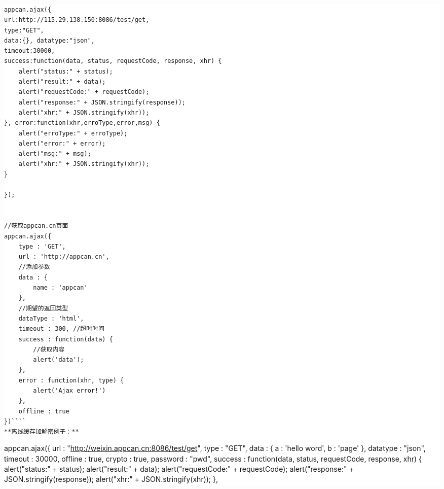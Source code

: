 ````
appcan.ajax({
url:http://115.29.138.150:8086/test/get,
type:"GET",
data:{}, datatype:"json",
timeout:30000,
success:function(data, status, requestCode, response, xhr) {
    alert("status:" + status);
    alert("result:" + data);
    alert("requestCode:" + requestCode);
    alert("response:" + JSON.stringify(response));
    alert("xhr:" + JSON.stringify(xhr));
}, error:function(xhr,erroType,error,msg) {
    alert("erroType:" + erroType);
    alert("error:" + error);
    alert("msg:" + msg);
    alert("xhr:" + JSON.stringify(xhr));
}
 
});
 
 
//获取appcan.cn页面
appcan.ajax({
    type : 'GET',
    url : 'http://appcan.cn',
    //添加参数
    data : {
        name : 'appcan'
    },
    //期望的返回类型
    dataType : 'html',
    timeout : 300, //超时时间
    success : function(data) {
        //获取内容
        alert('data');
    },
    error : function(xhr, type) {
        alert('Ajax error!')
    },
    offline : true
})````
**离线缓存加解密例子：**

```` 
appcan.ajax({
    url : "http://weixin.appcan.cn:8086/test/get",
    type : "GET",
    data : {
        a : 'hello word',
        b : 'page'
    },
    datatype : "json",
    timeout : 30000,
    offline : true,
    crypto : true,
    password : "pwd",
    success : function(data, status, requestCode, response, xhr) {
        alert("status:" + status);
        alert("result:" + data);
        alert("requestCode:" + requestCode);
        alert("response:" + JSON.stringify(response));
        alert("xhr:" + JSON.stringify(xhr));
    }, 